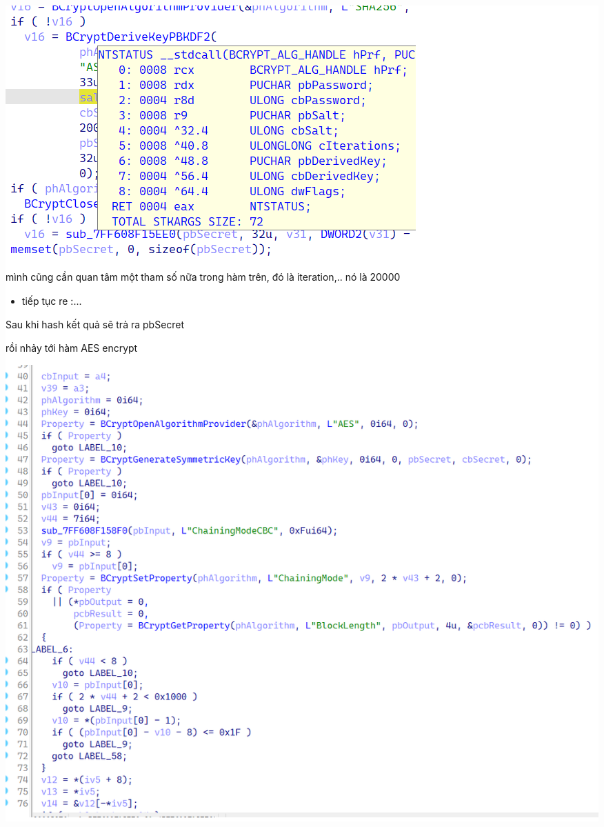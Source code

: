 ![image-20221020001303102](./img/image-20221020001303102.png)



mình cũng cần quan tâm một tham số nữa trong hàm trên, đó là iteration,.. nó là 20000



- tiếp tục re :...

Sau khi hash kết quả sẽ trả ra pbSecret

rồi nhảy tới hàm AES encrypt 

![image-20221020001443780](./img/image-20221020001443780.png)

